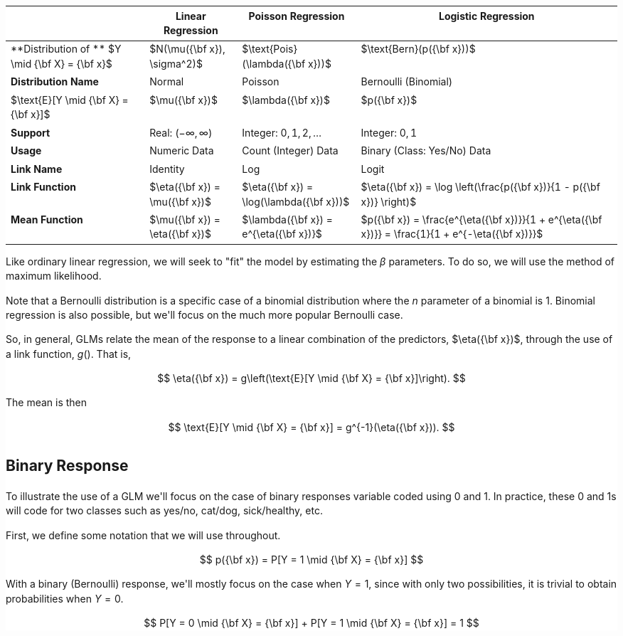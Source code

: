 |                 |Linear Regression | Poisson Regression | Logistic Regression |
|-----------------|------------------|--------------------|---------------------|
| **Distribution of ** $Y \mid {\bf X} = {\bf x}$ | $N(\mu({\bf x}), \sigma^2)$    | $\text{Pois}(\lambda({\bf x}))$          | $\text{Bern}(p({\bf x}))$                                              |
| **Distribution Name**                           | Normal                         | Poisson                                  | Bernoulli (Binomial)                                                   |
| $\text{E}[Y \mid {\bf X} = {\bf x}]$            | $\mu({\bf x})$                 | $\lambda({\bf x})$                       | $p({\bf x})$                                                           |
| **Support**                                     | Real: $(-\infty, \infty)$      | Integer: $0, 1, 2, \ldots$               | Integer: $0, 1$                                                        |
| **Usage**                                       | Numeric Data                   | Count (Integer) Data                     | Binary (Class: Yes/No) Data                                            |
| **Link Name**                                   | Identity                       | Log                                      | Logit                                                                  |
| **Link Function**                               | $\eta({\bf x}) = \mu({\bf x})$ | $\eta({\bf x}) = \log(\lambda({\bf x}))$ | $\eta({\bf x}) = \log \left(\frac{p({\bf x})}{1 - p({\bf x})} \right)$          |
| **Mean Function**                               | $\mu({\bf x}) = \eta({\bf x})$ | $\lambda({\bf x}) = e^{\eta({\bf x})}$   | $p({\bf x}) = \frac{e^{\eta({\bf x})}}{1 + e^{\eta({\bf x})}} = \frac{1}{1 + e^{-\eta({\bf x})}}$ |

Like ordinary linear regression, we will seek to "fit" the model by estimating the $\beta$ parameters. To do so, we will use the method of maximum likelihood.

Note that a Bernoulli distribution is a specific case of a binomial distribution where the $n$ parameter of a binomial is $1$. Binomial regression is also possible, but we'll focus on the much more popular Bernoulli case.

So, in general, GLMs relate the mean of the response to a linear combination of the predictors, $\eta({\bf x})$, through the use of a link function, $g()$. That is,

$$
\eta({\bf x}) = g\left(\text{E}[Y \mid {\bf X} = {\bf x}]\right).
$$

The mean is then

$$
\text{E}[Y \mid {\bf X} = {\bf x}] = g^{-1}(\eta({\bf x})).
$$

## Binary Response

To illustrate the use of a GLM we'll focus on the case of binary responses variable coded using $0$ and $1$. In practice, these $0$ and $1$s will code for two classes such as yes/no, cat/dog, sick/healthy, etc.

First, we define some notation that we will use throughout.

$$
p({\bf x}) = P[Y = 1 \mid {\bf X} = {\bf x}]
$$

With a binary (Bernoulli) response, we'll mostly focus on the case when $Y = 1$, since with only two possibilities, it is trivial to obtain probabilities when $Y = 0$.

$$
P[Y = 0 \mid {\bf X} = {\bf x}] + P[Y = 1 \mid {\bf X} = {\bf x}] = 1
$$
